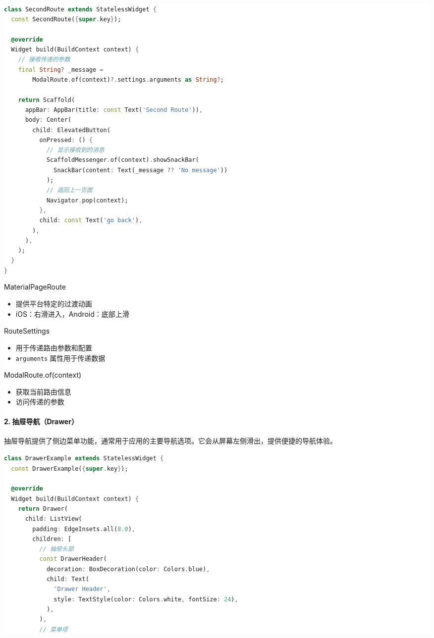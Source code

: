 ```dart
class SecondRoute extends StatelessWidget {
  const SecondRoute({super.key});

  @override
  Widget build(BuildContext context) {
    // 接收传递的参数
    final String? _message =
        ModalRoute.of(context)?.settings.arguments as String?;

    return Scaffold(
      appBar: AppBar(title: const Text('Second Route')),
      body: Center(
        child: ElevatedButton(
          onPressed: () {
            // 显示接收到的消息
            ScaffoldMessenger.of(context).showSnackBar(
              SnackBar(content: Text(_message ?? 'No message'))
            );
            // 返回上一页面
            Navigator.pop(context);
          },
          child: const Text('go back'),
        ),
      ),
    );
  }
}
```

MaterialPageRoute

- 提供平台特定的过渡动画
- iOS：右滑进入，Android：底部上滑

RouteSettings

- 用于传递路由参数和配置
- `arguments` 属性用于传递数据

ModalRoute.of(context)

- 获取当前路由信息
- 访问传递的参数

#### 2. 抽屉导航（Drawer）

抽屉导航提供了侧边菜单功能，通常用于应用的主要导航选项。它会从屏幕左侧滑出，提供便捷的导航体验。

```dart
class DrawerExample extends StatelessWidget {
  const DrawerExample({super.key});

  @override
  Widget build(BuildContext context) {
    return Drawer(
      child: ListView(
        padding: EdgeInsets.all(8.0),
        children: [
          // 抽屉头部
          const DrawerHeader(
            decoration: BoxDecoration(color: Colors.blue),
            child: Text(
              'Drawer Header',
              style: TextStyle(color: Colors.white, fontSize: 24),
            ),
          ),
          // 菜单项
```